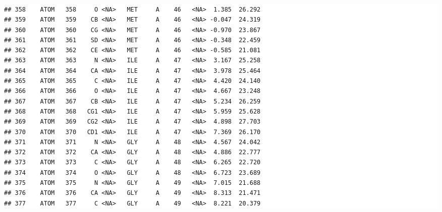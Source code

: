     ## 358    ATOM   358     O <NA>   MET     A    46   <NA>  1.385  26.292
    ## 359    ATOM   359    CB <NA>   MET     A    46   <NA> -0.047  24.319
    ## 360    ATOM   360    CG <NA>   MET     A    46   <NA> -0.970  23.867
    ## 361    ATOM   361    SD <NA>   MET     A    46   <NA> -0.348  22.459
    ## 362    ATOM   362    CE <NA>   MET     A    46   <NA> -0.585  21.081
    ## 363    ATOM   363     N <NA>   ILE     A    47   <NA>  3.167  25.258
    ## 364    ATOM   364    CA <NA>   ILE     A    47   <NA>  3.978  25.464
    ## 365    ATOM   365     C <NA>   ILE     A    47   <NA>  4.420  24.140
    ## 366    ATOM   366     O <NA>   ILE     A    47   <NA>  4.667  23.248
    ## 367    ATOM   367    CB <NA>   ILE     A    47   <NA>  5.234  26.259
    ## 368    ATOM   368   CG1 <NA>   ILE     A    47   <NA>  5.959  25.628
    ## 369    ATOM   369   CG2 <NA>   ILE     A    47   <NA>  4.898  27.703
    ## 370    ATOM   370   CD1 <NA>   ILE     A    47   <NA>  7.369  26.170
    ## 371    ATOM   371     N <NA>   GLY     A    48   <NA>  4.567  24.042
    ## 372    ATOM   372    CA <NA>   GLY     A    48   <NA>  4.886  22.777
    ## 373    ATOM   373     C <NA>   GLY     A    48   <NA>  6.265  22.720
    ## 374    ATOM   374     O <NA>   GLY     A    48   <NA>  6.723  23.689
    ## 375    ATOM   375     N <NA>   GLY     A    49   <NA>  7.015  21.688
    ## 376    ATOM   376    CA <NA>   GLY     A    49   <NA>  8.313  21.471
    ## 377    ATOM   377     C <NA>   GLY     A    49   <NA>  8.221  20.379